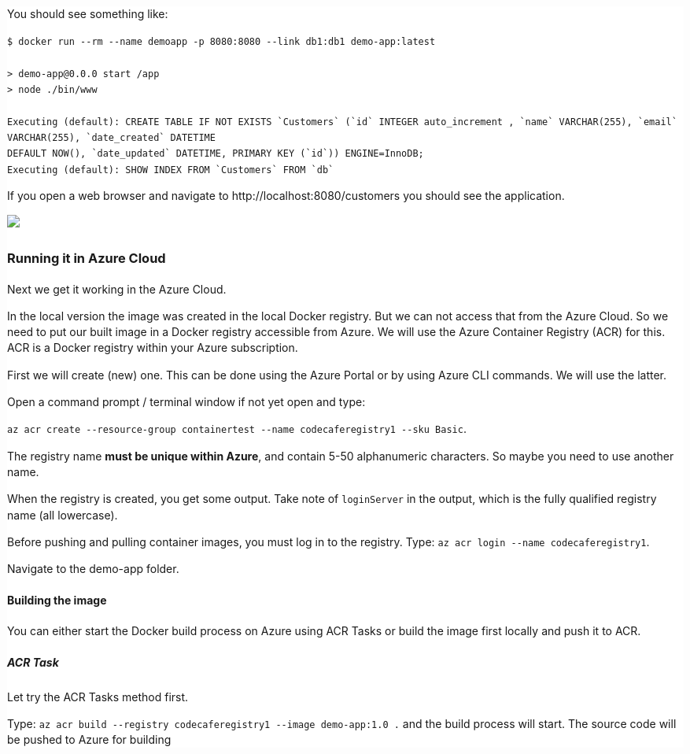 You should see something like:

```
$ docker run --rm --name demoapp -p 8080:8080 --link db1:db1 demo-app:latest

> demo-app@0.0.0 start /app
> node ./bin/www

Executing (default): CREATE TABLE IF NOT EXISTS `Customers` (`id` INTEGER auto_increment , `name` VARCHAR(255), `email` VARCHAR(255), `date_created` DATETIME
DEFAULT NOW(), `date_updated` DATETIME, PRIMARY KEY (`id`)) ENGINE=InnoDB;
Executing (default): SHOW INDEX FROM `Customers` FROM `db`
```

If you open a web browser and navigate to http://localhost:8080/customers you should see the application.

![](V:\code-cafe-20190520\quickstart-cloud-containers\img\demoapp_localhost_home.png)



### Running it in Azure Cloud

Next we get it working in the Azure Cloud.

In the local version the image was created in the local Docker registry. But we can not access that from the Azure Cloud. So we need to put our built image in a Docker registry accessible from Azure. We will use the Azure Container Registry (ACR) for this. ACR is a Docker registry within your Azure subscription.

First we will create (new) one. This can be done using the Azure Portal or by using Azure CLI commands. We will use the latter.

Open a command prompt / terminal window if not yet open and type:

`az acr create --resource-group containertest --name codecaferegistry1 --sku Basic`.

The registry name **must be unique within Azure**, and contain 5-50 alphanumeric characters. So maybe you need to use another name.

When the registry is created, you get some output. Take note of `loginServer` in the output, which is the fully qualified registry name (all lowercase). 

Before pushing and pulling container images, you must log in to the registry. Type: `az acr login --name codecaferegistry1`.

Navigate to the demo-app folder.

#### Building the image

You can either start the Docker build process on Azure using ACR Tasks or build the image first locally and push it to ACR.

##### ACR Task

Let try the ACR Tasks method first.

Type: `az acr build --registry codecaferegistry1 --image demo-app:1.0 .` and the build process will start. The source code will be pushed to Azure for building
